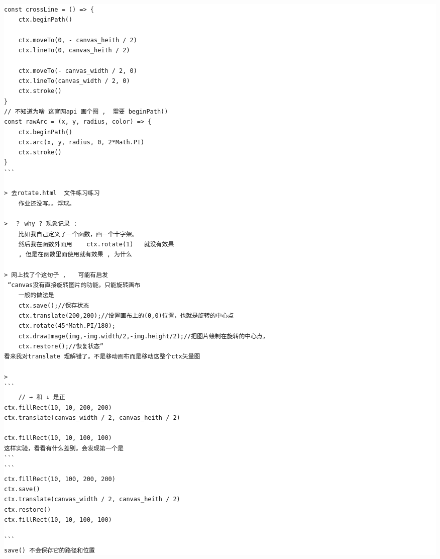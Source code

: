     const crossLine = () => {
        ctx.beginPath()

        ctx.moveTo(0, - canvas_heith / 2)
        ctx.lineTo(0, canvas_heith / 2)

        ctx.moveTo(- canvas_width / 2, 0)
        ctx.lineTo(canvas_width / 2, 0)
        ctx.stroke()
    }
    // 不知道为啥 这官网api 画个图 ,  需要 beginPath()
    const rawArc = (x, y, radius, color) => {
        ctx.beginPath()
        ctx.arc(x, y, radius, 0, 2*Math.PI)
        ctx.stroke()
    }
    ```

    > 去rotate.html  文件练习练习
        作业还没写。。浮球。

    >  ？ why ? 现象记录 : 
        比如我自己定义了一个函数，画一个十字架。
        然后我在函数外面用    ctx.rotate(1)   就没有效果
        , 但是在函数里面使用就有效果 , 为什么

    > 网上找了个这句子 ,　　可能有启发
     “canvas没有直接旋转图片的功能，只能旋转画布
        一般的做法是
        ctx.save();//保存状态
        ctx.translate(200,200);//设置画布上的(0,0)位置，也就是旋转的中心点
        ctx.rotate(45*Math.PI/180);
        ctx.drawImage(img,-img.width/2,-img.height/2);//把图片绘制在旋转的中心点，
        ctx.restore();//恢复状态”
    看来我对translate 理解错了。不是移动画布而是移动这整个ctx矢量图

    > 
    ```
        // → 和 ↓ 是正
    ctx.fillRect(10, 10, 200, 200)
    ctx.translate(canvas_width / 2, canvas_heith / 2)

    ctx.fillRect(10, 10, 100, 100)
    这样实验，看看有什么差别。会发现第一个是
    ```
    ```
    ctx.fillRect(10, 100, 200, 200)
    ctx.save()
    ctx.translate(canvas_width / 2, canvas_heith / 2)
    ctx.restore()
    ctx.fillRect(10, 10, 100, 100)
    
    ```
    save() 不会保存它的路径和位置
    